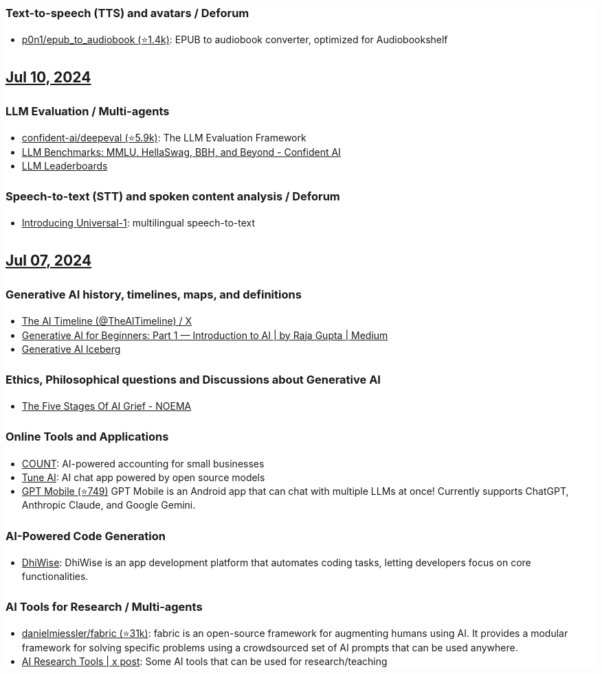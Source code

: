 ### Text-to-speech (TTS) and avatars / Deforum

*   [p0n1/epub\_to\_audiobook (⭐1.4k)](https://github.com/p0n1/epub_to_audiobook): EPUB to audiobook converter, optimized for Audiobookshelf

## [Jul 10, 2024](/content/2024/07/10/README.md)

### LLM Evaluation / Multi-agents

*   [confident-ai/deepeval (⭐5.9k)](https://github.com/confident-ai/deepeval): The LLM Evaluation Framework
*   [LLM Benchmarks: MMLU, HellaSwag, BBH, and Beyond - Confident AI](https://www.confident-ai.com/blog/llm-benchmarks-mmlu-hellaswag-and-beyond)
*   [LLM Leaderboards](https://llm.extractum.io/static/llm-leaderboards/)

### Speech-to-text (STT) and spoken content analysis / Deforum

*   [Introducing Universal-1](https://www.assemblyai.com/blog/announcing-universal-1-speech-recognition-model/): multilingual speech-to-text

## [Jul 07, 2024](/content/2024/07/07/README.md)

### Generative AI history, timelines, maps, and definitions

*   [The AI Timeline (@TheAITimeline) / X](https://x.com/TheAITimeline)
*   [Generative AI for Beginners: Part 1 — Introduction to AI | by Raja Gupta | Medium](https://medium.com/@raja.gupta20/generative-ai-for-beginners-part-1-introduction-to-ai-eadb5a71f07d)
*   [Generative AI Iceberg](https://icebergcharts.com/i/Generative_AI)

### Ethics, Philosophical questions and Discussions about Generative AI

*   [The Five Stages Of AI Grief - NOEMA](https://www.noemamag.com/the-five-stages-of-ai-grief/)

### Online Tools and Applications

*   [COUNT](https://getcount.com): AI-powered accounting for small businesses
*   [Tune AI](https://chat.tune.app/): AI chat app powered by open source models
*   [GPT Mobile (⭐749)](https://github.com/Taewan-P/gpt_mobile) GPT Mobile is an Android app that can chat with multiple LLMs at once! Currently supports ChatGPT, Anthropic Claude, and Google Gemini.

### AI-Powered Code Generation

*   [DhiWise](https://dhiwise.com): DhiWise is an app development platform that automates coding tasks, letting developers focus on core functionalities.

### AI Tools for Research / Multi-agents

*   [danielmiessler/fabric (⭐31k)](https://github.com/danielmiessler/fabric): fabric is an open-source framework for augmenting humans using AI. It provides a modular framework for solving specific problems using a crowdsourced set of AI prompts that can be used anywhere.
*   [AI Research Tools | x post](https://x.com/airesearchtools/status/1704031145476648992): Some AI tools that can be used for research/teaching
